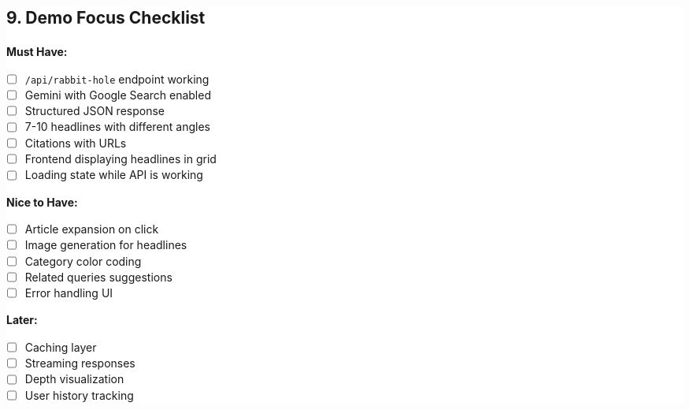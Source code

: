 
## 9. Demo Focus Checklist

**Must Have:**
- [ ] `/api/rabbit-hole` endpoint working
- [ ] Gemini with Google Search enabled
- [ ] Structured JSON response
- [ ] 7-10 headlines with different angles
- [ ] Citations with URLs
- [ ] Frontend displaying headlines in grid
- [ ] Loading state while API is working

**Nice to Have:**
- [ ] Article expansion on click
- [ ] Image generation for headlines
- [ ] Category color coding
- [ ] Related queries suggestions
- [ ] Error handling UI

**Later:**
- [ ] Caching layer
- [ ] Streaming responses
- [ ] Depth visualization
- [ ] User history tracking
